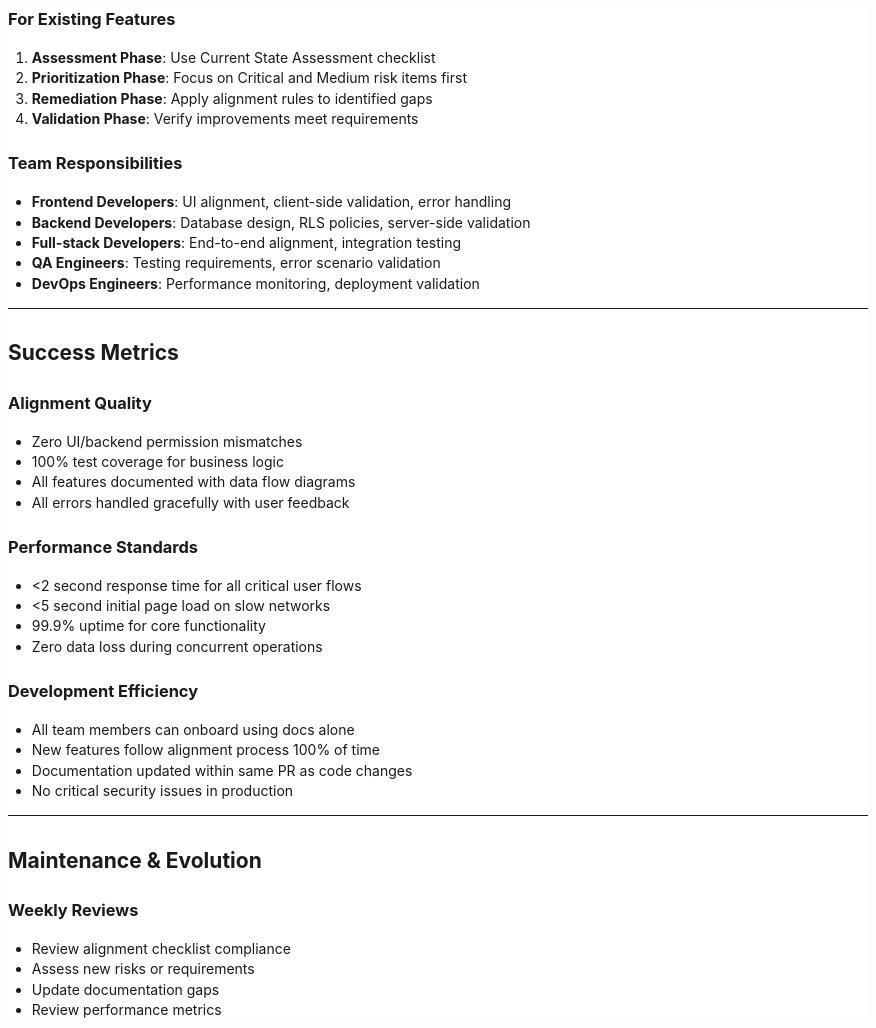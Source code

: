 ### **For Existing Features**

1. **Assessment Phase**: Use Current State Assessment checklist
2. **Prioritization Phase**: Focus on Critical and Medium risk items first
3. **Remediation Phase**: Apply alignment rules to identified gaps
4. **Validation Phase**: Verify improvements meet requirements

### **Team Responsibilities**

- **Frontend Developers**: UI alignment, client-side validation, error handling
- **Backend Developers**: Database design, RLS policies, server-side validation
- **Full-stack Developers**: End-to-end alignment, integration testing
- **QA Engineers**: Testing requirements, error scenario validation
- **DevOps Engineers**: Performance monitoring, deployment validation

---

## Success Metrics

### **Alignment Quality**

- Zero UI/backend permission mismatches
- 100% test coverage for business logic
- All features documented with data flow diagrams
- All errors handled gracefully with user feedback

### **Performance Standards**

- <2 second response time for all critical user flows
- <5 second initial page load on slow networks
- 99.9% uptime for core functionality
- Zero data loss during concurrent operations

### **Development Efficiency**

- All team members can onboard using docs alone
- New features follow alignment process 100% of time
- Documentation updated within same PR as code changes
- No critical security issues in production

---

## Maintenance & Evolution

### **Weekly Reviews**

- Review alignment checklist compliance
- Assess new risks or requirements
- Update documentation gaps
- Review performance metrics
